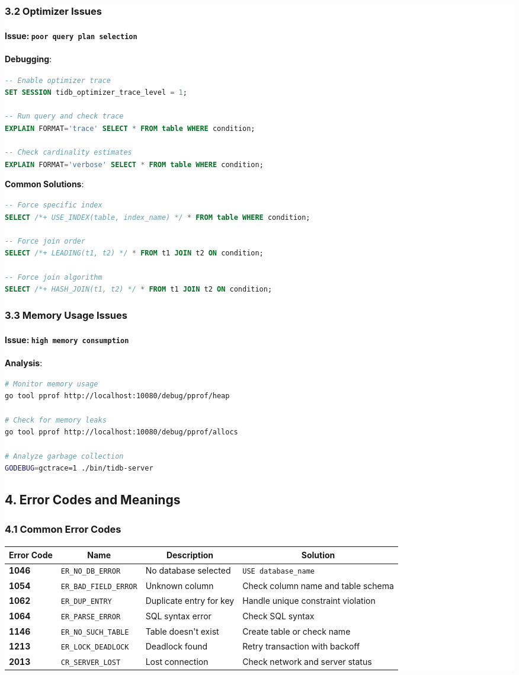 ### 3.2 Optimizer Issues

#### Issue: `poor query plan selection`

**Debugging**:
```sql
-- Enable optimizer trace
SET SESSION tidb_optimizer_trace_level = 1;

-- Run query and check trace
EXPLAIN FORMAT='trace' SELECT * FROM table WHERE condition;

-- Check cardinality estimates
EXPLAIN FORMAT='verbose' SELECT * FROM table WHERE condition;
```

**Common Solutions**:
```sql
-- Force specific index
SELECT /*+ USE_INDEX(table, index_name) */ * FROM table WHERE condition;

-- Force join order
SELECT /*+ LEADING(t1, t2) */ * FROM t1 JOIN t2 ON condition;

-- Force join algorithm
SELECT /*+ HASH_JOIN(t1, t2) */ * FROM t1 JOIN t2 ON condition;
```

### 3.3 Memory Usage Issues

#### Issue: `high memory consumption`

**Analysis**:
```bash
# Monitor memory usage
go tool pprof http://localhost:10080/debug/pprof/heap

# Check for memory leaks
go tool pprof http://localhost:10080/debug/pprof/allocs

# Analyze garbage collection
GODEBUG=gctrace=1 ./bin/tidb-server
```

## 4. Error Codes and Meanings

### 4.1 Common Error Codes

| Error Code | Name | Description | Solution |
|------------|------|-------------|----------|
| **1046** | `ER_NO_DB_ERROR` | No database selected | `USE database_name` |
| **1054** | `ER_BAD_FIELD_ERROR` | Unknown column | Check column name and table schema |
| **1062** | `ER_DUP_ENTRY` | Duplicate entry for key | Handle unique constraint violation |
| **1064** | `ER_PARSE_ERROR` | SQL syntax error | Check SQL syntax |
| **1146** | `ER_NO_SUCH_TABLE` | Table doesn't exist | Create table or check name |
| **1213** | `ER_LOCK_DEADLOCK` | Deadlock found | Retry transaction with backoff |
| **2013** | `CR_SERVER_LOST` | Lost connection | Check network and server status |
